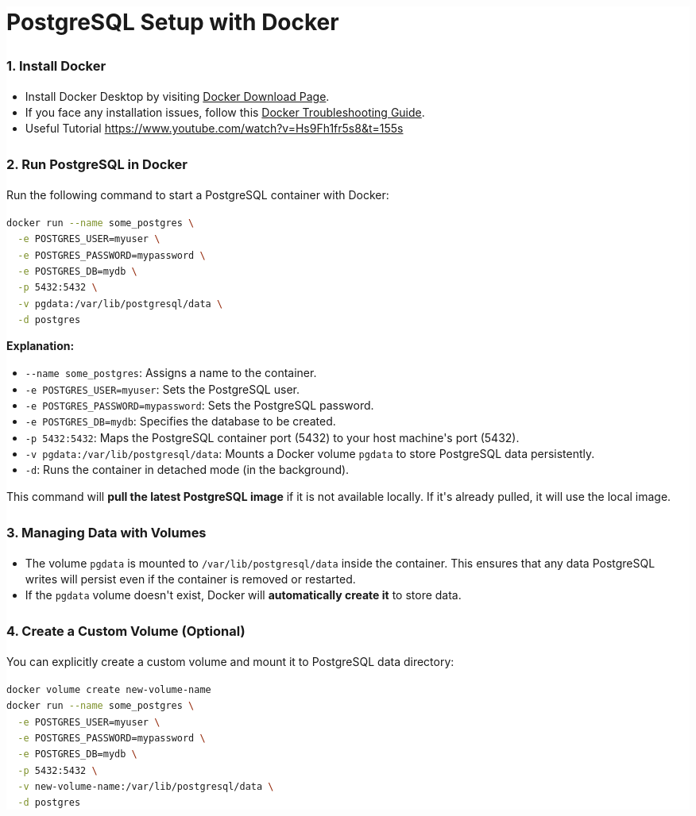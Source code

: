 # PostgreSQL Setup with Docker

### 1. **Install Docker**
- Install Docker Desktop by visiting [Docker Download Page](https://www.docker.com/).
- If you face any installation issues, follow this [Docker Troubleshooting Guide](https://docs.docker.com/desktop/cert-revoke-solution/).
- Useful Tutorial https://www.youtube.com/watch?v=Hs9Fh1fr5s8&t=155s
### 2. **Run PostgreSQL in Docker**
Run the following command to start a PostgreSQL container with Docker:

```bash
docker run --name some_postgres \
  -e POSTGRES_USER=myuser \
  -e POSTGRES_PASSWORD=mypassword \
  -e POSTGRES_DB=mydb \
  -p 5432:5432 \
  -v pgdata:/var/lib/postgresql/data \
  -d postgres
```

**Explanation:**
- `--name some_postgres`: Assigns a name to the container.
- `-e POSTGRES_USER=myuser`: Sets the PostgreSQL user.
- `-e POSTGRES_PASSWORD=mypassword`: Sets the PostgreSQL password.
- `-e POSTGRES_DB=mydb`: Specifies the database to be created.
- `-p 5432:5432`: Maps the PostgreSQL container port (5432) to your host machine's port (5432).
- `-v pgdata:/var/lib/postgresql/data`: Mounts a Docker volume `pgdata` to store PostgreSQL data persistently.
- `-d`: Runs the container in detached mode (in the background).

This command will **pull the latest PostgreSQL image** if it is not available locally. If it's already pulled, it will use the local image.

### 3. **Managing Data with Volumes**
- The volume `pgdata` is mounted to `/var/lib/postgresql/data` inside the container. This ensures that any data PostgreSQL writes will persist even if the container is removed or restarted.
- If the `pgdata` volume doesn't exist, Docker will **automatically create it** to store data.

### 4. **Create a Custom Volume (Optional)**
You can explicitly create a custom volume and mount it to PostgreSQL data directory:

```bash
docker volume create new-volume-name
docker run --name some_postgres \
  -e POSTGRES_USER=myuser \
  -e POSTGRES_PASSWORD=mypassword \
  -e POSTGRES_DB=mydb \
  -p 5432:5432 \
  -v new-volume-name:/var/lib/postgresql/data \
  -d postgres
```
